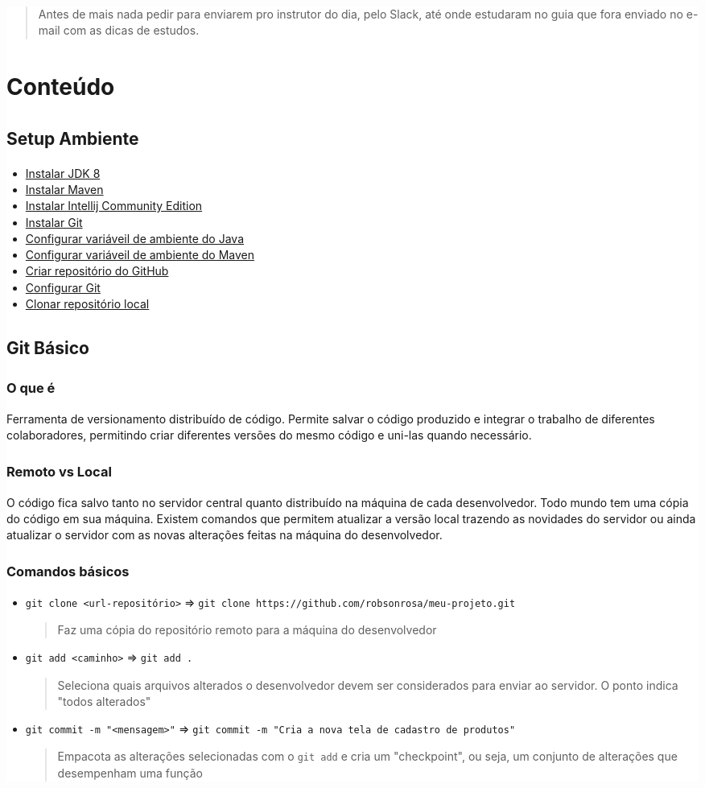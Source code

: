 > Antes de mais nada pedir para enviarem pro instrutor do dia, pelo Slack, até onde estudaram no guia que fora enviado no e-mail com as dicas de estudos.

# Conteúdo

## Setup Ambiente

- [Instalar JDK 8](https://www.oracle.com/java/technologies/javase/javase-jdk8-downloads.html)
- [Instalar Maven](https://maven.apache.org/download.cgi)
- [Instalar Intellij Community Edition](https://www.jetbrains.com/idea/download/#section=windows)
- [Instalar Git](https://git-scm.com/download/win)
- [Configurar variáveil de ambiente do Java](https://mkyong.com/java/how-to-set-java_home-on-windows-10)
- [Configurar variáveil de ambiente do Maven](https://mkyong.com/maven/how-to-install-maven-in-windows/)
- [Criar repositório do GitHub](https://help.github.com/pt/github/getting-started-with-github/create-a-repo)
- [Configurar Git](https://help.github.com/pt/github/getting-started-with-github/set-up-git)
- [Clonar repositório local](https://help.github.com/pt/github/creating-cloning-and-archiving-repositories/cloning-a-repository-from-github)

## Git Básico

### O que é

Ferramenta de versionamento distribuído de código. Permite salvar o código produzido e integrar o trabalho de diferentes colaboradores, permitindo criar diferentes versões do mesmo código e uni-las quando necessário.

### Remoto vs Local

O código fica salvo tanto no servidor central quanto distribuído na máquina de cada desenvolvedor. Todo mundo tem uma cópia do código em sua máquina. Existem comandos que permitem atualizar a versão local trazendo as novidades do servidor ou ainda atualizar o servidor com as novas alterações feitas na máquina do desenvolvedor.

### Comandos básicos

- `git clone <url-repositório>` => `git clone https://github.com/robsonrosa/meu-projeto.git`

  > Faz uma cópia do repositório remoto para a máquina do desenvolvedor

- `git add <caminho>` => `git add .`

  > Seleciona quais arquivos alterados o desenvolvedor devem ser considerados para enviar ao servidor. O ponto indica "todos alterados"

- `git commit -m "<mensagem>"` => `git commit -m "Cria a nova tela de cadastro de produtos"`

  > Empacota as alterações selecionadas com o `git add` e cria um "checkpoint", ou seja, um conjunto de alterações que desempenham uma função
